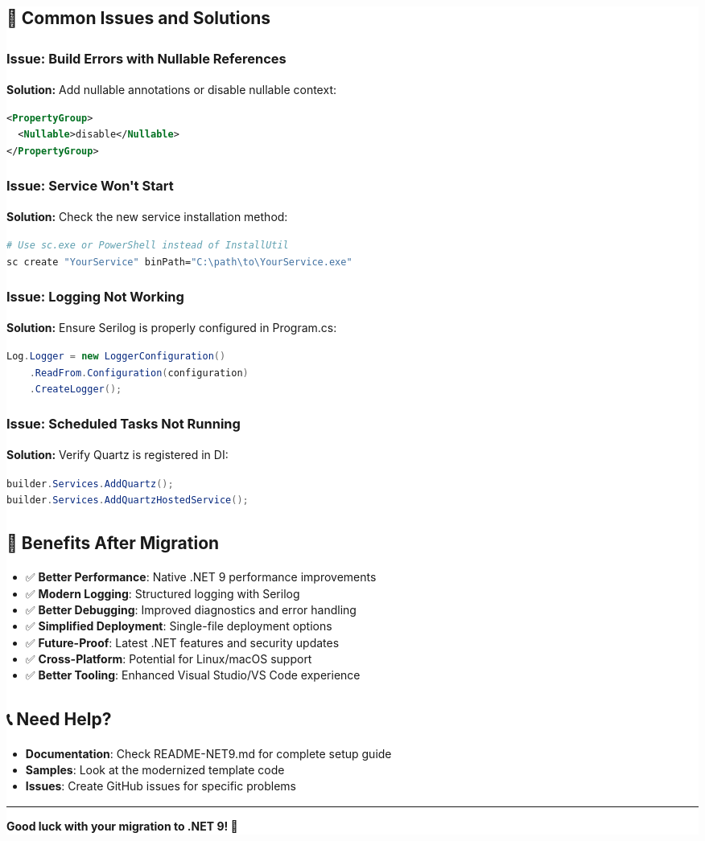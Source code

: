 ## 🔧 Common Issues and Solutions

### Issue: Build Errors with Nullable References
**Solution:** Add nullable annotations or disable nullable context:
```xml
<PropertyGroup>
  <Nullable>disable</Nullable>
</PropertyGroup>
```

### Issue: Service Won't Start
**Solution:** Check the new service installation method:
```bash
# Use sc.exe or PowerShell instead of InstallUtil
sc create "YourService" binPath="C:\path\to\YourService.exe"
```

### Issue: Logging Not Working
**Solution:** Ensure Serilog is properly configured in Program.cs:
```csharp
Log.Logger = new LoggerConfiguration()
    .ReadFrom.Configuration(configuration)
    .CreateLogger();
```

### Issue: Scheduled Tasks Not Running
**Solution:** Verify Quartz is registered in DI:
```csharp
builder.Services.AddQuartz();
builder.Services.AddQuartzHostedService();
```

## 🎯 Benefits After Migration

- ✅ **Better Performance**: Native .NET 9 performance improvements
- ✅ **Modern Logging**: Structured logging with Serilog
- ✅ **Better Debugging**: Improved diagnostics and error handling
- ✅ **Simplified Deployment**: Single-file deployment options
- ✅ **Future-Proof**: Latest .NET features and security updates
- ✅ **Cross-Platform**: Potential for Linux/macOS support
- ✅ **Better Tooling**: Enhanced Visual Studio/VS Code experience

## 📞 Need Help?

- **Documentation**: Check README-NET9.md for complete setup guide
- **Samples**: Look at the modernized template code
- **Issues**: Create GitHub issues for specific problems

---

**Good luck with your migration to .NET 9! 🚀**
